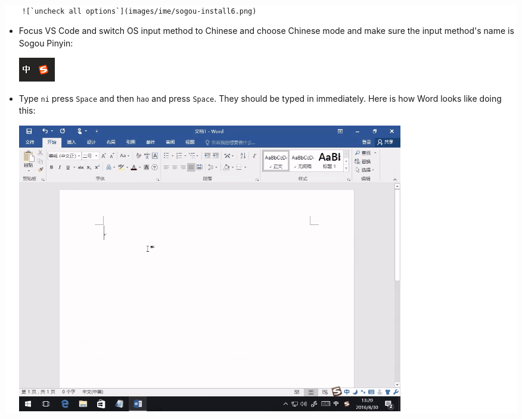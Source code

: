         ![`uncheck all options`](images/ime/sogou-install6.png)

-   Focus VS Code and switch OS input method to Chinese and choose Chinese mode
    and make sure the input method's name is Sogou Pinyin:

    ![`sogou pinyin statusbar`](images/ime/sogou-statusbar.png)

-   Type `ni` press `Space` and then `hao` and press `Space`. They should be
    typed in immediately. Here is how Word looks like doing this:

    ![`sogou word`](images/ime/sogou-word.gif)
